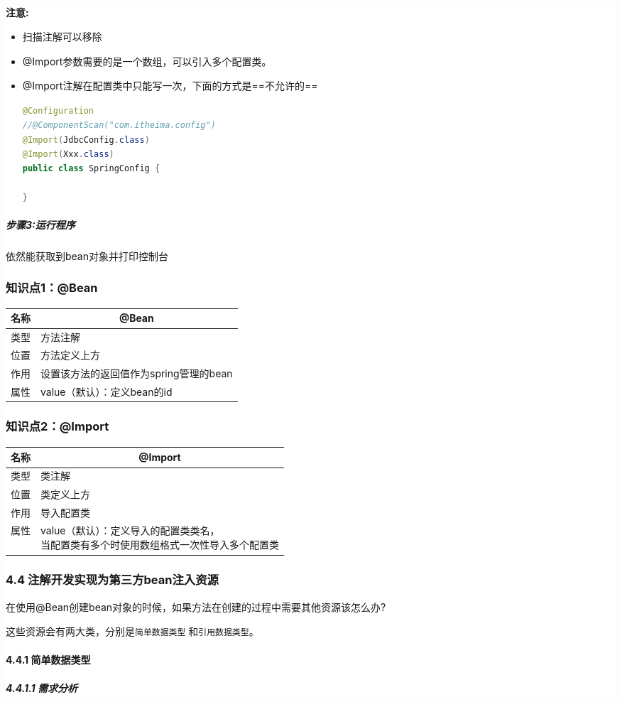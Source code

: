 **注意:**

* 扫描注解可以移除

* @Import参数需要的是一个数组，可以引入多个配置类。

* @Import注解在配置类中只能写一次，下面的方式是==不允许的==

  ```java
  @Configuration
  //@ComponentScan("com.itheima.config")
  @Import(JdbcConfig.class)
  @Import(Xxx.class)
  public class SpringConfig {
  	
  }
  ```

##### 步骤3:运行程序

依然能获取到bean对象并打印控制台

### 知识点1：@Bean

| 名称 | @Bean                                  |
| ---- | -------------------------------------- |
| 类型 | 方法注解                               |
| 位置 | 方法定义上方                           |
| 作用 | 设置该方法的返回值作为spring管理的bean |
| 属性 | value（默认）：定义bean的id            |

### 知识点2：@Import

| 名称 | @Import                                                      |
| ---- | ------------------------------------------------------------ |
| 类型 | 类注解                                                       |
| 位置 | 类定义上方                                                   |
| 作用 | 导入配置类                                                   |
| 属性 | value（默认）：定义导入的配置类类名，<br/>当配置类有多个时使用数组格式一次性导入多个配置类 |

### 4.4 注解开发实现为第三方bean注入资源

在使用@Bean创建bean对象的时候，如果方法在创建的过程中需要其他资源该怎么办?

这些资源会有两大类，分别是`简单数据类型` 和`引用数据类型`。

#### 4.4.1 简单数据类型

##### 4.4.1.1 需求分析

